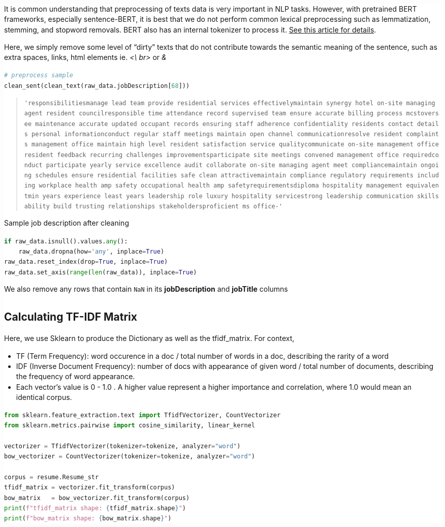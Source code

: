 It is common understanding that preprocessing of texts data is very important in NLP tasks. However, with pretrained BERT frameworks, especially sentence-BERT, it is best that we do not perform common lexical preprocessing such as lemmatization, stemming, and stopword removals. BERT also has an internal tokenizer to process it. [See this article for details](https://www.analyticsvidhya.com/blog/2021/09/an-explanatory-guide-to-bert-tokenizer/).

Here, we simply remove some level of “dirty” texts that do not contribute towards the semantic meaning of the sentence, such as extra spaces, links, html elements ie. *<\ br>* or *&amp;*

```python
# preprocess sample
clean_sent(clean_text(raw_data.jobDescription[68]))
```

> `'responsibilitiesmanage lead team provide residential services effectivelymaintain synergy hotel on-site managing agent resident councilresponsible time attendance record supervised team ensure accurate billing process mcstoversee maintenance accurate updated occupant records ensuring staff adherence confidentiality residents contact details personal informationconduct regular staff meetings maintain open channel communicationresolve resident complaints management office maintain high level resident satisfaction service qualitycommunicate on-site management office resident feedback recurring challenges improvementsparticipate site meetings convened management office requiredconduct participate yearly service excellence audit collaborate on-site managing agent meet compliancemaintain ongoing schedules ensure residential facilities safe clean attractivemaintain compliance regulatory requirements including workplace health amp safety occupational health amp safetyrequirementsdiploma hospitality management equivalentmin years experience least years leadership role luxury hospitality servicestrong leadership communication skillsability build trusting relationships stakeholdersproficient ms office-'`
> 

Sample job description after cleaning

```python
if raw_data.isnull().values.any():
    raw_data.dropna(how='any', inplace=True)
raw_data.reset_index(drop=True, inplace=True)
raw_data.set_axis(range(len(raw_data)), inplace=True)
```

We also remove any rows that contain `NaN` in its **jobDescription** and **********jobTitle********** columns

## Calculating **TF-IDF Matrix**

Here, we use Sklearn to produce the Dictionary as well as the tfidf_matrix.
For context,

- TF (Term Frequency): word occurence in a doc / total number of words in a doc, describing the rarity of a word
- IDF (Inverse Document Frequency): number of docs with appearance of given word / total number of documents, describing the frequency of word appearance.
- Each vector’s value is 0 - 1.0 . A higher value represent a higher importance and correlation, where 1.0 would mean an identical corpus.

```python
from sklearn.feature_extraction.text import TfidfVectorizer, CountVectorizer
from sklearn.metrics.pairwise import cosine_similarity, linear_kernel

vectorizer = TfidfVectorizer(tokenizer=tokenize, analyzer="word")
bow_vectorizer = CountVectorizer(tokenizer=tokenize, analyzer="word")

corpus = resume.Resume_str
tfidf_matrix = vectorizer.fit_transform(corpus)
bow_matrix   = bow_vectorizer.fit_transform(corpus)
print(f"tfidf_matrix shape: {tfidf_matrix.shape}")
print(f"bow_matrix shape: {bow_matrix.shape}")
```
